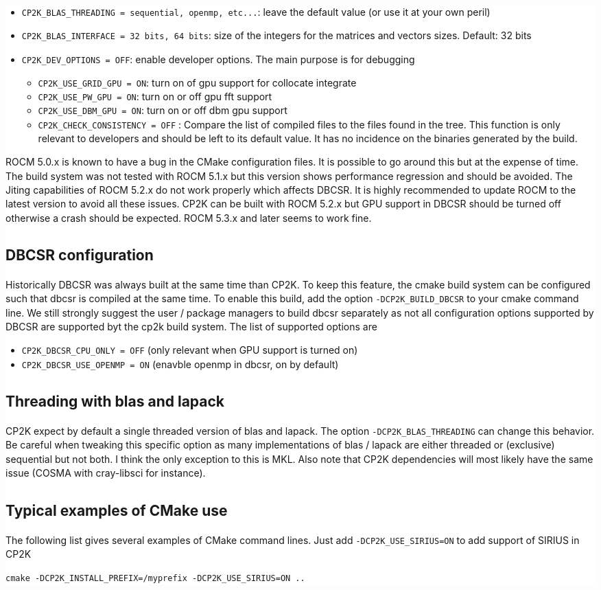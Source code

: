 - `CP2K_BLAS_THREADING = sequential, openmp, etc...`: leave the default value (or
  use it at your own peril)

- `CP2K_BLAS_INTERFACE = 32 bits, 64 bits`: size of the integers for the matrices
  and vectors sizes. Default: 32 bits

- `CP2K_DEV_OPTIONS = OFF`: enable developer options. The main purpose is for
  debugging

  - `CP2K_USE_GRID_GPU = ON`: turn on of gpu support for collocate integrate
  - `CP2K_USE_PW_GPU = ON`: turn on or off gpu fft support
  - `CP2K_USE_DBM_GPU = ON`: turn on or off dbm gpu support
  - `CP2K_CHECK_CONSISTENCY = OFF` : Compare the list of compiled files to the
    files found in the tree. This function is only relevant to developers and should
    be left to its default value. It has no incidence on the binaries generated by
    the build.

ROCM 5.0.x is known to have a bug in the CMake configuration files. It is
possible to go around this but at the expense of time. The build system was not
tested with ROCM 5.1.x but this version shows performance regression and should
be avoided. The Jiting capabilities of ROCM 5.2.x do not work properly which
affects DBCSR. It is highly recommended to update ROCM to the latest version to
avoid all these issues. CP2K can be built with ROCM 5.2.x but GPU support in
DBCSR should be turned off otherwise a crash should be expected. ROCM 5.3.x and
later seems to work fine.

## DBCSR configuration

Historically DBCSR was always built at the same time than CP2K. To keep this
feature, the cmake build system can be configured such that dbcsr is compiled at
the same time. To enable this build, add the option `-DCP2K_BUILD_DBCSR` to your
cmake command line. We still strongly suggest the user / package managers to
build dbcsr separately as not all configuration options supported by DBCSR are
supported byt the cp2k build system. The list of supported options are

- `CP2K_DBCSR_CPU_ONLY = OFF` (only relevant when GPU support is turned on)
- `CP2K_DBCSR_USE_OPENMP = ON` (enavble openmp in dbcsr, on by default)

## Threading with blas and lapack

CP2K expect by default a single threaded version of blas and lapack. The option
`-DCP2K_BLAS_THREADING` can change this behavior. Be careful when tweaking this
specific option as many implementations of blas / lapack are either threaded or
(exclusive) sequential but not both. I think the only exception to this is MKL.
Also note that CP2K dependencies will most likely have the same issue (COSMA
with cray-libsci for instance).

## Typical examples of CMake use

The following list gives several examples of CMake command lines. Just add
`-DCP2K_USE_SIRIUS=ON` to add support of SIRIUS in CP2K

```shell
cmake -DCP2K_INSTALL_PREFIX=/myprefix -DCP2K_USE_SIRIUS=ON ..
```

